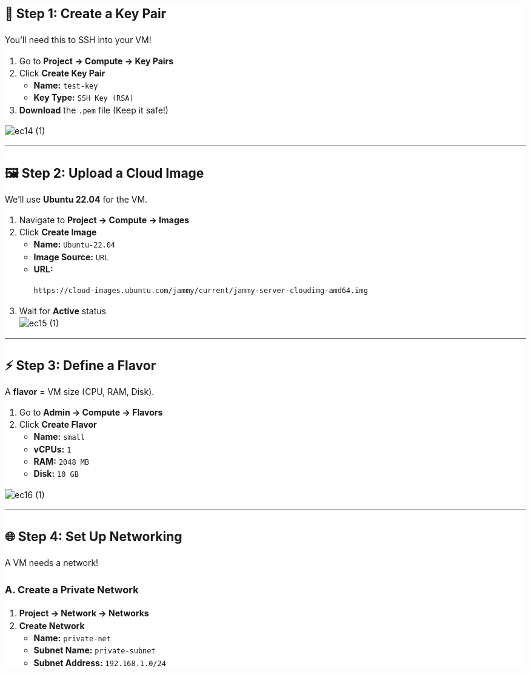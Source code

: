 ## **🔑 Step 1: Create a Key Pair**
You’ll need this to SSH into your VM!  

1. Go to **Project → Compute → Key Pairs**  
2. Click **Create Key Pair**  
   - **Name:** `test-key`  
   - **Key Type:** `SSH Key (RSA)`  
3. **Download** the `.pem` file (Keep it safe!)  

![ec14 (1)](https://github.com/user-attachments/assets/6187e32a-adbe-438f-b947-b6fe91a28201)

---

## **🖼️ Step 2: Upload a Cloud Image**
We’ll use **Ubuntu 22.04** for the VM.  

1. Navigate to **Project → Compute → Images**  
2. Click **Create Image**  
   - **Name:** `Ubuntu-22.04`  
   - **Image Source:** `URL`  
   - **URL:**  
     ```bash
     https://cloud-images.ubuntu.com/jammy/current/jammy-server-cloudimg-amd64.img
     ```
3. Wait for **Active** status  
![ec15 (1)](https://github.com/user-attachments/assets/59224680-0685-45ef-8641-a39076c0fcda)



---

## **⚡ Step 3: Define a Flavor**
A **flavor** = VM size (CPU, RAM, Disk).  

1. Go to **Admin → Compute → Flavors**  
2. Click **Create Flavor**  
   - **Name:** `small`  
   - **vCPUs:** `1`  
   - **RAM:** `2048 MB`  
   - **Disk:** `10 GB`  

![ec16 (1)](https://github.com/user-attachments/assets/c1ddad08-83c2-4459-9464-b2d4268905df)



---

## **🌐 Step 4: Set Up Networking**
A VM needs a network!  

### **A. Create a Private Network**
1. **Project → Network → Networks**  
2. **Create Network**  
   - **Name:** `private-net`
   - **Subnet Name:** `private-subnet`
   - **Subnet Address:** `192.168.1.0/24`  
